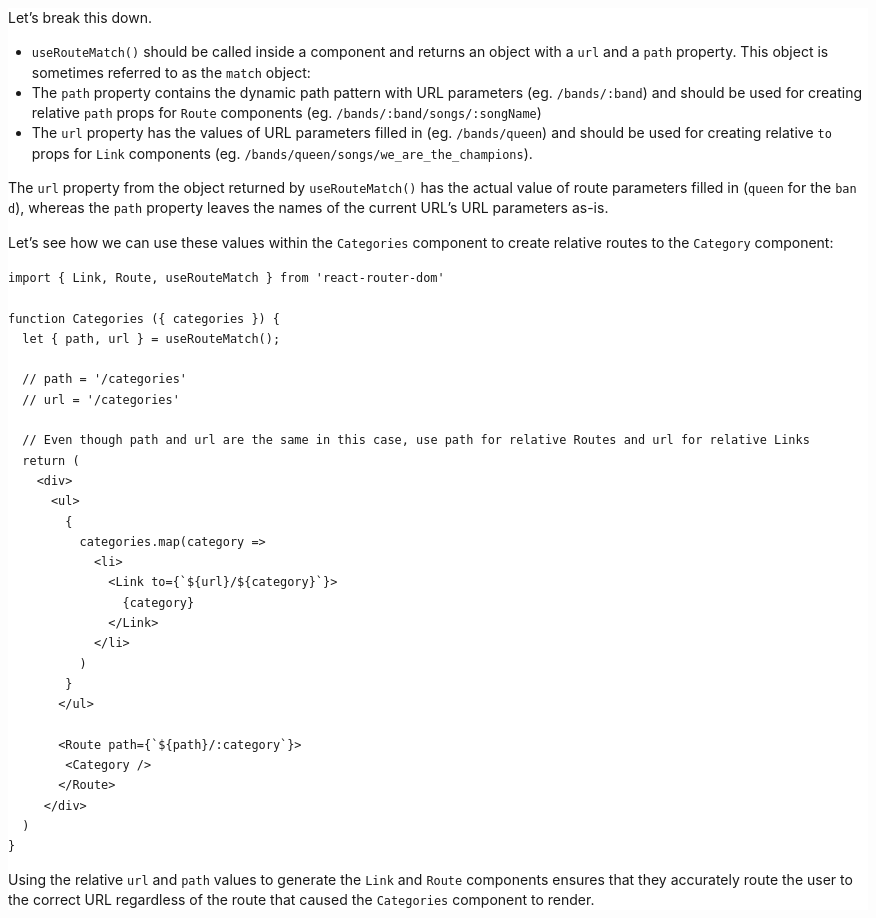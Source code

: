 Let’s break this down.

- `useRouteMatch()` should be called inside a component and returns an object with a `url` and a `path` property. This object is sometimes referred to as the `match` object:
- The `path` property contains the dynamic path pattern with URL parameters (eg. `/bands/:band`) and should be used for creating relative `path` props for `Route` components (eg. `/bands/:band/songs/:songName`)
- The `url` property has the values of URL parameters filled in (eg. `/bands/queen`) and should be used for creating relative `to` props for `Link` components (eg. `/bands/queen/songs/we_are_the_champions`).

The `url` property from the object returned by `useRouteMatch()` has the actual value of route parameters filled in (`queen` for the `band`), whereas the `path` property leaves the names of the current URL’s URL parameters as-is.

Let’s see how we can use these values within the `Categories` component to create relative routes to the `Category` component:
```
import { Link, Route, useRouteMatch } from 'react-router-dom'
 
function Categories ({ categories }) {
  let { path, url } = useRouteMatch();
 
  // path = '/categories'
  // url = '/categories' 
 
  // Even though path and url are the same in this case, use path for relative Routes and url for relative Links
  return (
    <div>
      <ul>
        {
          categories.map(category =>
            <li>
              <Link to={`${url}/${category}`}>
                {category}
              </Link>
            </li>
          )
        }
       </ul>
 
       <Route path={`${path}/:category`}>
        <Category />
       </Route>
     </div>
  )
}
```
Using the relative `url` and `path` values to generate the `Link` and `Route` components ensures that they accurately route the user to the correct URL regardless of the route that caused the `Categories` component to render.
